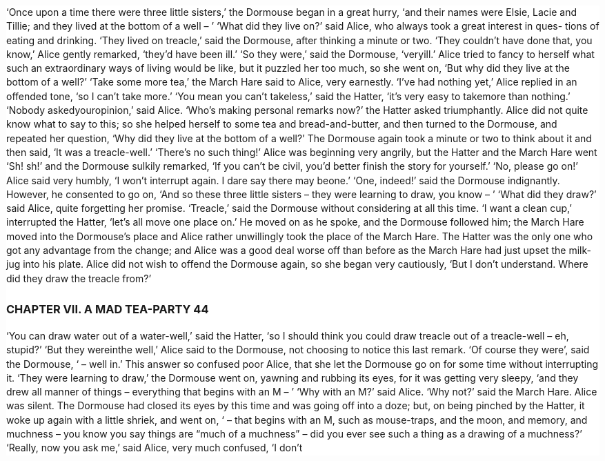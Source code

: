 ‘Once upon a time there were three little sisters,’ the Dormouse began in
a great hurry, ‘and their names were Elsie, Lacie and Tillie; and they lived at
the bottom of a well – ’
‘What did they live on?’ said Alice, who always took a great interest in ques-
tions of eating and drinking.
‘They lived on treacle,’ said the Dormouse, after thinking a minute or two.
‘They couldn’t have done that, you know,’ Alice gently remarked, ‘they’d have
been ill.’
‘So they were,’ said the Dormouse, ‘veryill.’
Alice tried to fancy to herself what such an extraordinary ways of living would
be like, but it puzzled her too much, so she went on, ‘But why did they live at the
bottom of a well?’
‘Take some more tea,’ the March Hare said to Alice, very earnestly.
‘I’ve had nothing yet,’ Alice replied in an offended tone, ‘so I can’t take more.’
‘You mean you can’t takeless,’ said the Hatter, ‘it’s very easy to takemore
than nothing.’
‘Nobody askedyouropinion,’ said Alice.
‘Who’s making personal remarks now?’ the Hatter asked triumphantly.
Alice did not quite know what to say to this; so she helped herself to some tea
and bread-and-butter, and then turned to the Dormouse, and repeated her question,
‘Why did they live at the bottom of a well?’
The Dormouse again took a minute or two to think about it and then said, ‘It
was a treacle-well.’
‘There’s no such thing!’ Alice was beginning very angrily, but the Hatter and
the March Hare went ‘Sh! sh!’ and the Dormouse sulkily remarked, ‘If you can’t
be civil, you’d better finish the story for yourself.’
‘No, please go on!’ Alice said very humbly, ‘I won’t interrupt again. I dare
say there may beone.’
‘One, indeed!’ said the Dormouse indignantly. However, he consented to go
on, ‘And so these three little sisters – they were learning to draw, you know – ’
‘What did they draw?’ said Alice, quite forgetting her promise.
‘Treacle,’ said the Dormouse without considering at all this time.
‘I want a clean cup,’ interrupted the Hatter, ‘let’s all move one place on.’
He moved on as he spoke, and the Dormouse followed him; the March Hare
moved into the Dormouse’s place and Alice rather unwillingly took the place of
the March Hare. The Hatter was the only one who got any advantage from the
change; and Alice was a good deal worse off than before as the March Hare had
just upset the milk-jug into his plate.
Alice did not wish to offend the Dormouse again, so she began very cautiously,
‘But I don’t understand. Where did they draw the treacle from?’


### CHAPTER VII. A MAD TEA-PARTY 44

‘You can draw water out of a water-well,’ said the Hatter, ‘so I should think
you could draw treacle out of a treacle-well – eh, stupid?’
‘But they wereinthe well,’ Alice said to the Dormouse, not choosing to notice
this last remark.
‘Of course they were’, said the Dormouse, ‘ – well in.’
This answer so confused poor Alice, that she let the Dormouse go on for some
time without interrupting it.
‘They were learning to draw,’ the Dormouse went on, yawning and rubbing
its eyes, for it was getting very sleepy, ‘and they drew all manner of things –
everything that begins with an M – ’
‘Why with an M?’ said Alice.
‘Why not?’ said the March Hare.
Alice was silent.
The Dormouse had closed its eyes by this time and was going off into a doze;
but, on being pinched by the Hatter, it woke up again with a little shriek, and went
on, ‘ – that begins with an M, such as mouse-traps, and the moon, and memory,
and muchness – you know you say things are “much of a muchness” – did you
ever see such a thing as a drawing of a muchness?’
‘Really, now you ask me,’ said
Alice, very much confused, ‘I don’t